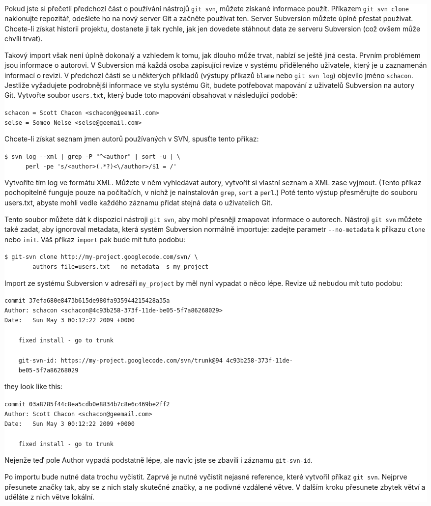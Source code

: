 Pokud jste si přečetli předchozí část o používání nástrojů `git svn`, můžete získané informace použít. Příkazem `git svn clone` naklonujte repozitář, odešlete ho na nový server Git a začněte používat ten. Server Subversion můžete úplně přestat používat. Chcete-li získat historii projektu, dostanete ji tak rychle, jak jen dovedete stáhnout data ze serveru Subversion (což ovšem může chvíli trvat).

Takový import však není úplně dokonalý a vzhledem k tomu, jak dlouho může trvat, nabízí se ještě jiná cesta. Prvním problémem jsou informace o autorovi. V Subversion má každá osoba zapisující revize v systému přiděleného uživatele, který je u zaznamenán informací o revizi. V předchozí části se u některých příkladů (výstupy příkazů `blame` nebo `git svn log`) objevilo jméno `schacon`. Jestliže vyžadujete podrobnější informace ve stylu systému Git, budete potřebovat mapování z uživatelů Subversion na autory Git. Vytvořte soubor `users.txt`, který bude toto mapování obsahovat v následující podobě:

	schacon = Scott Chacon <schacon@geemail.com>
	selse = Someo Nelse <selse@geemail.com>

Chcete-li získat seznam jmen autorů používaných v SVN, spusťte tento příkaz:

	$ svn log --xml | grep -P "^<author" | sort -u | \
	      perl -pe 's/<author>(.*?)<\/author>/$1 = /'

Vytvoříte tím log ve formátu XML. Můžete v něm vyhledávat autory, vytvořit si vlastní seznam a XML zase vyjmout. (Tento příkaz pochopitelně funguje pouze na počítačích, v nichž je nainstalován `grep`, `sort` a `perl`.) Poté tento výstup přesměrujte do souboru users.txt, abyste mohli vedle každého záznamu přidat stejná data o uživatelích Git.

Tento soubor můžete dát k dispozici nástroji `git svn`, aby mohl přesněji zmapovat informace o autorech. Nástroji `git svn` můžete také zadat, aby ignoroval metadata, která systém Subversion normálně importuje: zadejte parametr `--no-metadata` k příkazu `clone` nebo `init`. Váš příkaz `import` pak bude mít tuto podobu:

	$ git-svn clone http://my-project.googlecode.com/svn/ \
	      --authors-file=users.txt --no-metadata -s my_project

Import ze systému Subversion v adresáři `my_project` by měl nyní vypadat o něco lépe. Revize už nebudou mít tuto podobu:

	commit 37efa680e8473b615de980fa935944215428a35a
	Author: schacon <schacon@4c93b258-373f-11de-be05-5f7a86268029>
	Date:   Sun May 3 00:12:22 2009 +0000

	    fixed install - go to trunk

	    git-svn-id: https://my-project.googlecode.com/svn/trunk@94 4c93b258-373f-11de-
	    be05-5f7a86268029
they look like this:

	commit 03a8785f44c8ea5cdb0e8834b7c8e6c469be2ff2
	Author: Scott Chacon <schacon@geemail.com>
	Date:   Sun May 3 00:12:22 2009 +0000

	    fixed install - go to trunk

Nejenže teď pole Author vypadá podstatně lépe, ale navíc jste se zbavili i záznamu `git-svn-id`.

Po importu bude nutné data trochu vyčistit. Zaprvé je nutné vyčistit nejasné reference, které vytvořil příkaz `git svn`. Nejprve přesunete značky tak, aby se z nich staly skutečné značky, a ne podivné vzdálené větve. V dalším kroku přesunete zbytek větví a uděláte z nich větve lokální.
